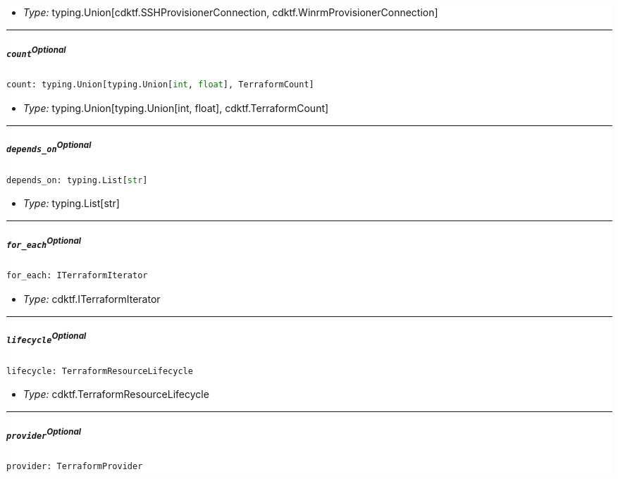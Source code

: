 - *Type:* typing.Union[cdktf.SSHProvisionerConnection, cdktf.WinrmProvisionerConnection]

---

##### `count`<sup>Optional</sup> <a name="count" id="@cdktf/provider-vault.adSecretRole.AdSecretRole.property.count"></a>

```python
count: typing.Union[typing.Union[int, float], TerraformCount]
```

- *Type:* typing.Union[typing.Union[int, float], cdktf.TerraformCount]

---

##### `depends_on`<sup>Optional</sup> <a name="depends_on" id="@cdktf/provider-vault.adSecretRole.AdSecretRole.property.dependsOn"></a>

```python
depends_on: typing.List[str]
```

- *Type:* typing.List[str]

---

##### `for_each`<sup>Optional</sup> <a name="for_each" id="@cdktf/provider-vault.adSecretRole.AdSecretRole.property.forEach"></a>

```python
for_each: ITerraformIterator
```

- *Type:* cdktf.ITerraformIterator

---

##### `lifecycle`<sup>Optional</sup> <a name="lifecycle" id="@cdktf/provider-vault.adSecretRole.AdSecretRole.property.lifecycle"></a>

```python
lifecycle: TerraformResourceLifecycle
```

- *Type:* cdktf.TerraformResourceLifecycle

---

##### `provider`<sup>Optional</sup> <a name="provider" id="@cdktf/provider-vault.adSecretRole.AdSecretRole.property.provider"></a>

```python
provider: TerraformProvider
```
